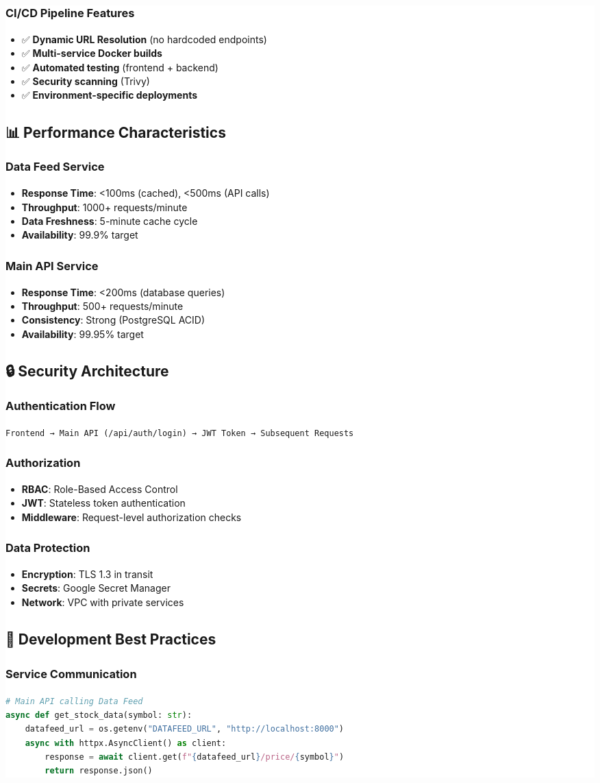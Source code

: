 ### CI/CD Pipeline Features
- ✅ **Dynamic URL Resolution** (no hardcoded endpoints)
- ✅ **Multi-service Docker builds**
- ✅ **Automated testing** (frontend + backend)
- ✅ **Security scanning** (Trivy)
- ✅ **Environment-specific deployments**

## 📊 Performance Characteristics

### Data Feed Service
- **Response Time**: <100ms (cached), <500ms (API calls)
- **Throughput**: 1000+ requests/minute
- **Data Freshness**: 5-minute cache cycle
- **Availability**: 99.9% target

### Main API Service
- **Response Time**: <200ms (database queries)
- **Throughput**: 500+ requests/minute  
- **Consistency**: Strong (PostgreSQL ACID)
- **Availability**: 99.95% target

## 🔒 Security Architecture

### Authentication Flow
```
Frontend → Main API (/api/auth/login) → JWT Token → Subsequent Requests
```

### Authorization
- **RBAC**: Role-Based Access Control
- **JWT**: Stateless token authentication
- **Middleware**: Request-level authorization checks

### Data Protection
- **Encryption**: TLS 1.3 in transit
- **Secrets**: Google Secret Manager
- **Network**: VPC with private services

## 🎯 Development Best Practices

### Service Communication
```python
# Main API calling Data Feed
async def get_stock_data(symbol: str):
    datafeed_url = os.getenv("DATAFEED_URL", "http://localhost:8000") 
    async with httpx.AsyncClient() as client:
        response = await client.get(f"{datafeed_url}/price/{symbol}")
        return response.json()
```
